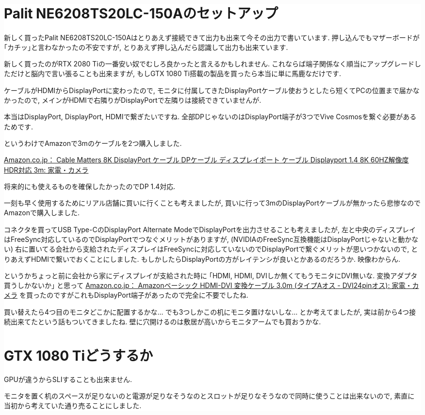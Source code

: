 # Palit NE6208TS20LC-150Aのセットアップ

新しく買ったPalit NE6208TS20LC-150Aはとりあえず接続できて出力も出来て今その出力で書いています.
押し込んでもマザーボードが｢カチッ｣と言わなかったの不安ですが,
とりあえず押し込んだら認識して出力も出来ています.

新しく買ったのがRTX 2080 Tiの一番安い奴でむしろ良かったと言えるかもしれません.
これならば端子関係なく順当にアップグレードしただけと脳内で言い張ることも出来ますが,
もしGTX 1080 Ti搭載の製品を買ったら本当に単に馬鹿なだけです.

ケーブルがHDMIからDisplayPortに変わったので,
モニタに付属してきたDisplayPortケーブル使おうとしたら短くてPCの位置まで届かなかったので,
メインがHDMIで右隣りがDisplayPortで左隣りは接続できていませんが.

本当はDisplayPort, DisplayPort, HDMIで繋ぎたいですね.
全部DPじゃないのはDisplayPort端子が3つでVive Cosmosを繋ぐ必要があるためです.

というわけでAmazonで3mのケーブルを2つ購入しました.

[Amazon.co.jp： Cable Matters 8K DisplayPort ケーブル DPケーブル ディスプレイポート ケーブル Displayport 1.4 8K 60HZ解像度 HDR対応 3m: 家電・カメラ](https://amzn.to/2X0wXBk)

将来的にも使えるものを確保したかったのでDP 1.4対応.

一刻も早く使用するためにリアル店舗に買いに行くことも考えましたが,
買いに行って3mのDisplayPortケーブルが無かったら悲惨なのでAmazonで購入しました.

コネクタを買ってUSB Type-CのDisplayPort Alternate ModeでDisplayPortを出力させることも考えましたが,
左と中央のディスプレイはFreeSync対応しているのでDisplayPortでつなぐメリットがありますが,
(NVIDIAのFreeSync互換機能はDisplayPortじゃないと動かない)
右に置いてる会社から支給されたディスプレイはFreeSyncに対応していないのでDisplayPortで繋ぐメリットが思いつかないので,
とりあえずHDMIで繋いでおくことにしました.
もしかしたらDisplayPortの方がレイテンシが良いとかあるのだろうか.
映像わからん.

というかちょっと前に会社から家にディスプレイが支給された時に
｢HDMI, HDMI, DVIしか無くてもうモニタにDVI無いな. 変換アダプタ買うしかないか｣
と思って
[Amazon.co.jp： Amazonベーシック HDMI-DVI 変換ケーブル 3.0m (タイプAオス - DVI24pinオス): 家電・カメラ](https://amzn.to/3glbA52)
を買ったのですがこれもDisplayPort端子があったので完全に不要でしたね.

買い替えたら4つ目のモニタどこかに配置するかな…
でも3つしかこの机にモニタ置けないしな…
とか考えてましたが,
実は前から4つ接続出来てたという話もついてきましたね.
壁に穴開けるのは敷居が高いからモニタアームでも買おうかな.

# GTX 1080 Tiどうするか

GPUが違うからSLIすることも出来ません.

モニタを置く机のスペースが足りないのと電源が足りなそうなのとスロットが足りなそうなので同時に使うことは出来ないので,
素直に当初から考えていた通り売ることにしました.

